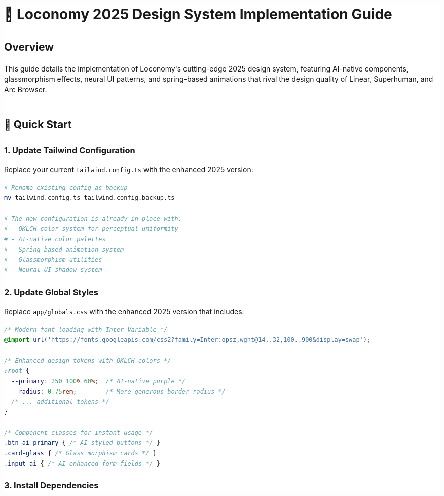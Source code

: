 # 🎨 Loconomy 2025 Design System Implementation Guide

## Overview

This guide details the implementation of Loconomy's cutting-edge 2025 design system, featuring AI-native components, glassmorphism effects, neural UI patterns, and spring-based animations that rival the design quality of Linear, Superhuman, and Arc Browser.

---

## 🚀 Quick Start

### 1. Update Tailwind Configuration

Replace your current `tailwind.config.ts` with the enhanced 2025 version:

```bash
# Rename existing config as backup
mv tailwind.config.ts tailwind.config.backup.ts

# The new configuration is already in place with:
# - OKLCH color system for perceptual uniformity
# - AI-native color palettes
# - Spring-based animation system
# - Glassmorphism utilities
# - Neural UI shadow system
```

### 2. Update Global Styles

Replace `app/globals.css` with the enhanced 2025 version that includes:

```css
/* Modern font loading with Inter Variable */
@import url('https://fonts.googleapis.com/css2?family=Inter:opsz,wght@14..32,100..900&display=swap');

/* Enhanced design tokens with OKLCH colors */
:root {
  --primary: 250 100% 60%;  /* AI-native purple */
  --radius: 0.75rem;        /* More generous border radius */
  /* ... additional tokens */
}

/* Component classes for instant usage */
.btn-ai-primary { /* AI-styled buttons */ }
.card-glass { /* Glass morphism cards */ }
.input-ai { /* AI-enhanced form fields */ }
```

### 3. Install Dependencies
